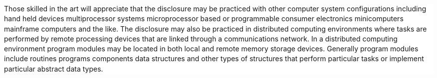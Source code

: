 Those skilled in the art will appreciate that the disclosure may be practiced with other computer system configurations including hand held devices multiprocessor systems microprocessor based or programmable consumer electronics minicomputers mainframe computers and the like. The disclosure may also be practiced in distributed computing environments where tasks are performed by remote processing devices that are linked through a communications network. In a distributed computing environment program modules may be located in both local and remote memory storage devices. Generally program modules include routines programs components data structures and other types of structures that perform particular tasks or implement particular abstract data types.

